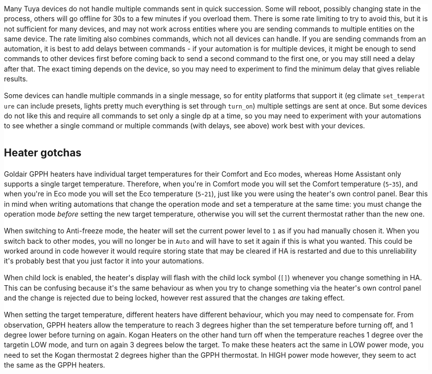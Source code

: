 Many Tuya devices do not handle multiple commands sent in quick
succession.  Some will reboot, possibly changing state in the process,
others will go offline for 30s to a few minutes if you overload them.
There is some rate limiting to try to avoid this, but it is not
sufficient for many devices, and may not work across entities where
you are sending commands to multiple entities on the same device.  The
rate limiting also combines commands, which not all devices can
handle. If you are sending commands from an automation, it is best to
add delays between commands - if your automation is for multiple
devices, it might be enough to send commands to other devices first
before coming back to send a second command to the first one, or you
may still need a delay after that.  The exact timing depends on the
device, so you may need to experiment to find the minimum delay that
gives reliable results.

Some devices can handle multiple commands in a single message, so for
entity platforms that support it (eg climate `set_temperature` can
include presets, lights pretty much everything is set through
`turn_on`) multiple settings are sent at once.  But some devices do
not like this and require all commands to set only a single dp at a
time, so you may need to experiment with your automations to see
whether a single command or multiple commands (with delays, see above)
work best with your devices.

## Heater gotchas

Goldair GPPH heaters have individual target temperatures for their
Comfort and Eco modes, whereas Home Assistant only supports a single
target temperature. Therefore, when you're in Comfort mode you will
set the Comfort temperature (`5`-`35`), and when you're in Eco mode
you will set the Eco temperature (`5`-`21`), just like you were using
the heater's own control panel. Bear this in mind when writing
automations that change the operation mode and set a temperature at
the same time: you must change the operation mode _before_ setting the
new target temperature, otherwise you will set the current thermostat
rather than the new one.

When switching to Anti-freeze mode, the heater will set the current
power level to `1` as if you had manually chosen it. When you switch
back to other modes, you will no longer be in `Auto` and will have to
set it again if this is what you wanted. This could be worked around
in code however it would require storing state that may be cleared if
HA is restarted and due to this unreliability it's probably best that
you just factor it into your automations.

When child lock is enabled, the heater's display will flash with the
child lock symbol (`[]`) whenever you change something in HA. This can
be confusing because it's the same behaviour as when you try to change
something via the heater's own control panel and the change is
rejected due to being locked, however rest assured that the changes
_are_ taking effect.

When setting the target temperature, different heaters have different
behaviour, which you may need to compensate for.  From observation,
GPPH heaters allow the temperature to reach 3 degrees higher than the
set temperature before turning off, and 1 degree lower before turning
on again.  Kogan Heaters on the other hand turn off when the
temperature reaches 1 degree over the targetin LOW mode, and turn on
again 3 degrees below the target.  To make these heaters act the same
in LOW power mode, you need to set the Kogan thermostat 2 degrees
higher than the GPPH thermostat.  In HIGH power mode however, they
seem to act the same as the GPPH heaters.
